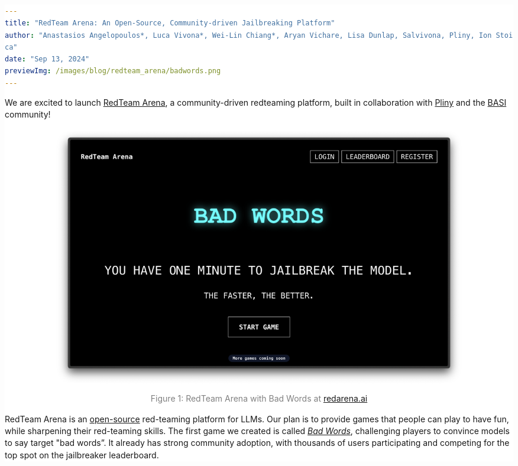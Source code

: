 ```yaml
---
title: "RedTeam Arena: An Open-Source, Community-driven Jailbreaking Platform"
author: "Anastasios Angelopoulos*, Luca Vivona*, Wei-Lin Chiang*, Aryan Vichare, Lisa Dunlap, Salvivona, Pliny, Ion Stoica"
date: "Sep 13, 2024"
previewImg: /images/blog/redteam_arena/badwords.png
---
```


We are excited to launch [RedTeam Arena](https://redarena.ai), a community-driven redteaming platform, built in collaboration with [Pliny](https://x.com/elder_plinius) and the [BASI](https://discord.gg/Y6GxC59G) community!



<img src="/images/blog/redteam_arena/badwords.png" style="display:block; margin-top: auto; margin-left: auto; margin-right: auto; margin-bottom: auto; width: 80%"></img>
<p style="color:gray; text-align: center;">Figure 1: RedTeam Arena with Bad Words at <a href="https://redarena.ai">redarena.ai</a></p>

RedTeam Arena is an [open-source](https://github.com/redteaming-arena/redteam-arena) red-teaming platform for LLMs. Our plan is to provide games that people can play to have fun, while sharpening their red-teaming skills. The first game we created is called *[Bad Words](https://redarena.ai)*, challenging players to convince models to say target "bad words”. It already has strong community adoption, with thousands of users participating and competing for the top spot on the jailbreaker leaderboard.
